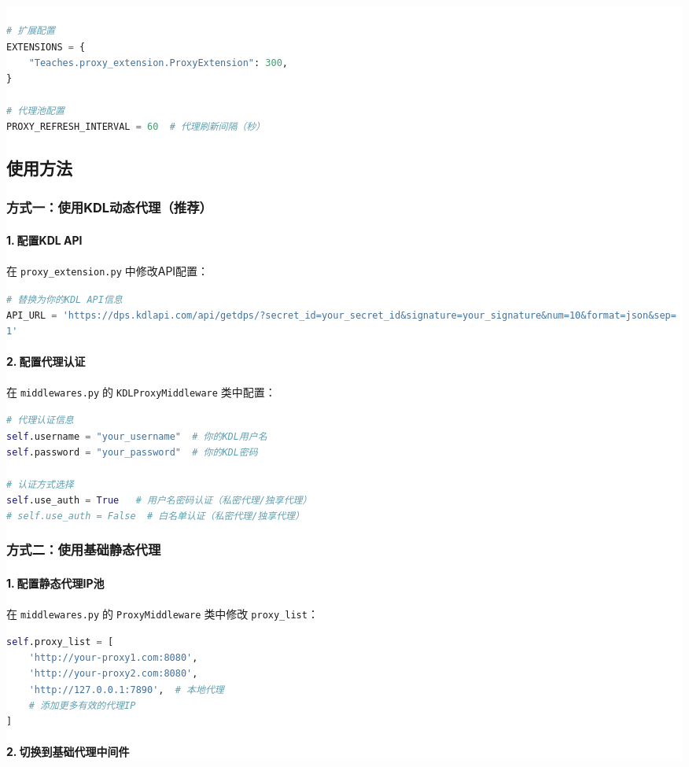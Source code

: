 ```python

# 扩展配置
EXTENSIONS = {
    "Teaches.proxy_extension.ProxyExtension": 300,
}

# 代理池配置
PROXY_REFRESH_INTERVAL = 60  # 代理刷新间隔（秒）
```

## 使用方法

### 方式一：使用KDL动态代理（推荐）

#### 1. 配置KDL API

在 `proxy_extension.py` 中修改API配置：

```python
# 替换为你的KDL API信息
API_URL = 'https://dps.kdlapi.com/api/getdps/?secret_id=your_secret_id&signature=your_signature&num=10&format=json&sep=1'
```

#### 2. 配置代理认证

在 `middlewares.py` 的 `KDLProxyMiddleware` 类中配置：

```python
# 代理认证信息
self.username = "your_username"  # 你的KDL用户名
self.password = "your_password"  # 你的KDL密码

# 认证方式选择
self.use_auth = True   # 用户名密码认证（私密代理/独享代理）
# self.use_auth = False  # 白名单认证（私密代理/独享代理）
```

### 方式二：使用基础静态代理

#### 1. 配置静态代理IP池

在 `middlewares.py` 的 `ProxyMiddleware` 类中修改 `proxy_list`：

```python
self.proxy_list = [
    'http://your-proxy1.com:8080',
    'http://your-proxy2.com:8080',
    'http://127.0.0.1:7890',  # 本地代理
    # 添加更多有效的代理IP
]
```

#### 2. 切换到基础代理中间件
